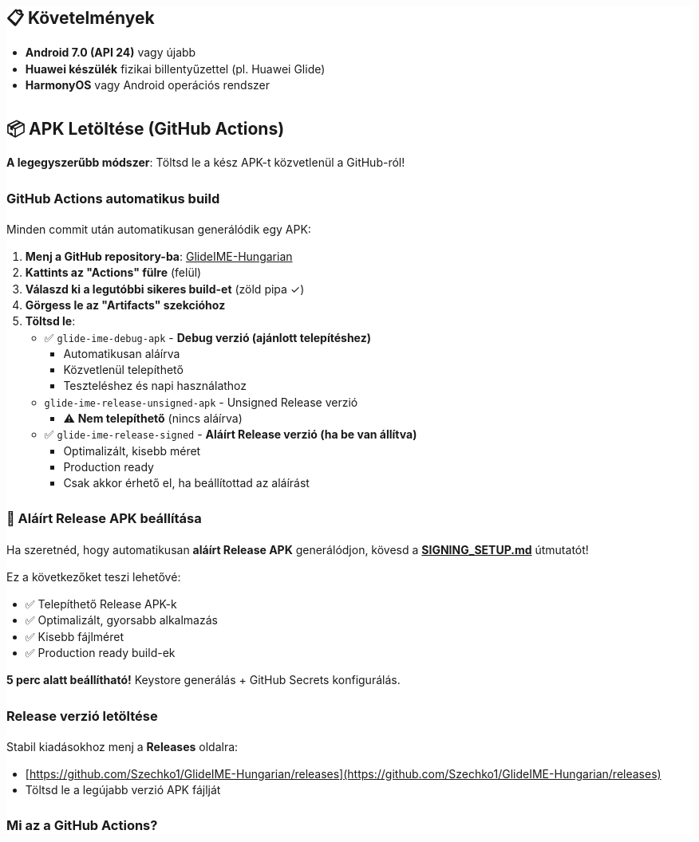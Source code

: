 ## 📋 Követelmények

- **Android 7.0 (API 24)** vagy újabb
- **Huawei készülék** fizikai billentyűzettel (pl. Huawei Glide)
- **HarmonyOS** vagy Android operációs rendszer

## 📦 APK Letöltése (GitHub Actions)

**A legegyszerűbb módszer**: Töltsd le a kész APK-t közvetlenül a GitHub-ról!

### GitHub Actions automatikus build

Minden commit után automatikusan generálódik egy APK:

1. **Menj a GitHub repository-ba**: [GlideIME-Hungarian](https://github.com/Szechko1/GlideIME-Hungarian)
2. **Kattints az "Actions" fülre** (felül)
3. **Válaszd ki a legutóbbi sikeres build-et** (zöld pipa ✓)
4. **Görgess le az "Artifacts" szekcióhoz**
5. **Töltsd le**:
   - ✅ `glide-ime-debug-apk` - **Debug verzió (ajánlott telepítéshez)**
     - Automatikusan aláírva
     - Közvetlenül telepíthető
     - Teszteléshez és napi használathoz
   - `glide-ime-release-unsigned-apk` - Unsigned Release verzió
     - ⚠️ **Nem telepíthető** (nincs aláírva)
   - ✅ `glide-ime-release-signed` - **Aláírt Release verzió (ha be van állítva)**
     - Optimalizált, kisebb méret
     - Production ready
     - Csak akkor érhető el, ha beállítottad az aláírást

### 🔐 Aláírt Release APK beállítása

Ha szeretnéd, hogy automatikusan **aláírt Release APK** generálódjon, kövesd a **[SIGNING_SETUP.md](SIGNING_SETUP.md)** útmutatót!

Ez a következőket teszi lehetővé:
- ✅ Telepíthető Release APK-k
- ✅ Optimalizált, gyorsabb alkalmazás
- ✅ Kisebb fájlméret
- ✅ Production ready build-ek

**5 perc alatt beállítható!** Keystore generálás + GitHub Secrets konfigurálás.

### Release verzió letöltése

Stabil kiadásokhoz menj a **Releases** oldalra:
- [https://github.com/Szechko1/GlideIME-Hungarian/releases](https://github.com/Szechko1/GlideIME-Hungarian/releases)
- Töltsd le a legújabb verzió APK fájlját

### Mi az a GitHub Actions?
